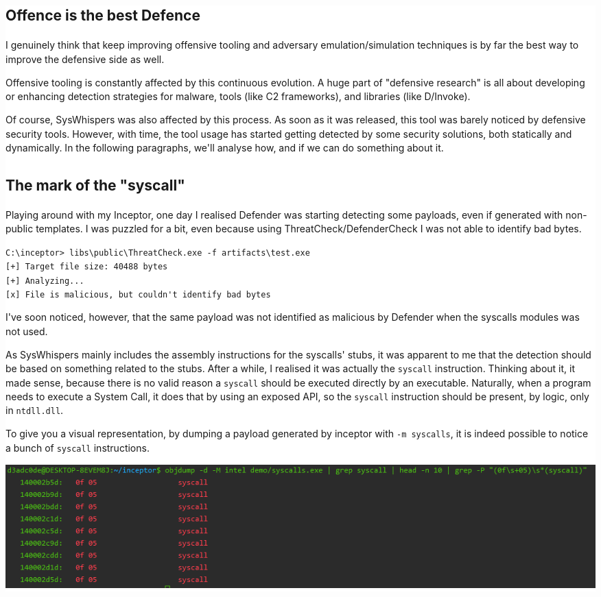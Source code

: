 ## Offence is the best Defence

I genuinely think that keep improving offensive tooling and adversary emulation/simulation techniques is 
by far the best way to improve the defensive side as well. 

Offensive tooling is constantly affected by this continuous evolution. A huge part of "defensive research" 
is all about developing or enhancing detection strategies for malware, tools (like C2 frameworks), and 
libraries (like D/Invoke). 

Of course, SysWhispers was also affected by this process. As soon as it was released, this tool was barely noticed by defensive
security tools. However, with time, the tool usage has started getting detected by some security solutions, 
both statically and dynamically. In the following paragraphs, we'll analyse how, and if we can do something 
about it.

## The mark of the "syscall"

Playing around with my Inceptor, one day I realised Defender was starting detecting some payloads, even if generated
with non-public templates. I was puzzled for a bit, even because using ThreatCheck/DefenderCheck I was not able to 
identify bad bytes. 

```
C:\inceptor> libs\public\ThreatCheck.exe -f artifacts\test.exe
[+] Target file size: 40488 bytes
[+] Analyzing...
[x] File is malicious, but couldn't identify bad bytes
```

I've soon noticed, however, that the same payload was not identified as malicious by Defender when the syscalls
modules was not used.

As SysWhispers mainly includes the assembly instructions for the syscalls' stubs, it was apparent to me that 
the detection should be based on something related to the stubs. After a while, I realised it was actually the 
`syscall` instruction. Thinking about it, it made sense, because there is no valid reason a `syscall` should be 
executed directly by an executable. Naturally, when a program needs to execute a System Call, it does that by using 
an exposed API, so the `syscall` instruction should be present, by logic, only in `ntdll.dll`.

To give you a visual representation, by dumping a payload generated by inceptor with `-m syscalls`, 
it is indeed possible to notice a bunch of `syscall` instructions.

![Syscall Mark](./assets/syscall-mark.png)


[1]: https://github.com/klezVirus/inceptor.git
[2]: https://twitter.com/Cn33liz
[3]: https://twitter.com/aionescu
[4]: https://mobile.twitter.com/elephantse4l
[5]: https://mobile.twitter.com/CaptMeelo
[6]: https://twitter.com/modexpblog
[7]: https://twitter.com/s4ntiago_p
[8]: https://github.com/jthuraisamy/SysWhispers2
[9]: https://captmeelo.com/redteam/maldev/2021/11/18/av-evasion-syswhisper.html
[11]: https://github.com/klezVirus/inceptor/blob/main/slides/Inceptor%20-%20Bypass%20AV-EDR%20solutions%20combining%20well%20known%20techniques.pdf
[12]: https://www.ired.team/offensive-security/code-injection-process-injection/how-to-hook-windows-api-using-c++